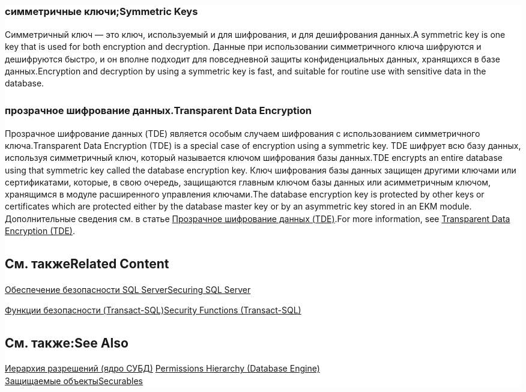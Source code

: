 ### <a name="symmetric-keys"></a><span data-ttu-id="d7c71-164">симметричные ключи;</span><span class="sxs-lookup"><span data-stu-id="d7c71-164">Symmetric Keys</span></span>  
 <span data-ttu-id="d7c71-165">Симметричный ключ — это ключ, используемый и для шифрования, и для дешифрования данных.</span><span class="sxs-lookup"><span data-stu-id="d7c71-165">A symmetric key is one key that is used for both encryption and decryption.</span></span> <span data-ttu-id="d7c71-166">Данные при использовании симметричного ключа шифруются и дешифруются быстро, и он вполне подходит для повседневной защиты конфиденциальных данных, хранящихся в базе данных.</span><span class="sxs-lookup"><span data-stu-id="d7c71-166">Encryption and decryption by using a symmetric key is fast, and suitable for routine use with sensitive data in the database.</span></span>  
  
### <a name="transparent-data-encryption"></a><span data-ttu-id="d7c71-167">прозрачное шифрование данных.</span><span class="sxs-lookup"><span data-stu-id="d7c71-167">Transparent Data Encryption</span></span>  
 <span data-ttu-id="d7c71-168">Прозрачное шифрование данных (TDE) является особым случаем шифрования с использованием симметричного ключа.</span><span class="sxs-lookup"><span data-stu-id="d7c71-168">Transparent Data Encryption (TDE) is a special case of encryption using a symmetric key.</span></span> <span data-ttu-id="d7c71-169">TDE шифрует всю базу данных, используя симметричный ключ, который называется ключом шифрования базы данных.</span><span class="sxs-lookup"><span data-stu-id="d7c71-169">TDE encrypts an entire database using that symmetric key called the database encryption key.</span></span> <span data-ttu-id="d7c71-170">Ключ шифрования базы данных защищен другими ключами или сертификатами, которые, в свою очередь, защищаются главным ключом базы данных или асимметричным ключом, хранящимся в модуле расширенного управления ключами.</span><span class="sxs-lookup"><span data-stu-id="d7c71-170">The database encryption key is protected by other keys or certificates which are protected either by the database master key or by an asymmetric key stored in an EKM module.</span></span> <span data-ttu-id="d7c71-171">Дополнительные сведения см. в статье [Прозрачное шифрование данных (TDE)](transparent-data-encryption.md).</span><span class="sxs-lookup"><span data-stu-id="d7c71-171">For more information, see [Transparent Data Encryption &#40;TDE&#41;](transparent-data-encryption.md).</span></span>  
  
## <a name="related-content"></a><span data-ttu-id="d7c71-172">См. также</span><span class="sxs-lookup"><span data-stu-id="d7c71-172">Related Content</span></span>  
 [<span data-ttu-id="d7c71-173">Обеспечение безопасности SQL Server</span><span class="sxs-lookup"><span data-stu-id="d7c71-173">Securing SQL Server</span></span>](../securing-sql-server.md)  
  
 [<span data-ttu-id="d7c71-174">Функции безопасности &#40;Transact-SQL&#41;</span><span class="sxs-lookup"><span data-stu-id="d7c71-174">Security Functions &#40;Transact-SQL&#41;</span></span>](/sql/t-sql/functions/security-functions-transact-sql)  
  
## <a name="see-also"></a><span data-ttu-id="d7c71-175">См. также:</span><span class="sxs-lookup"><span data-stu-id="d7c71-175">See Also</span></span>  
 <span data-ttu-id="d7c71-176">[Иерархия разрешений (ядро СУБД)](../permissions-hierarchy-database-engine.md) </span><span class="sxs-lookup"><span data-stu-id="d7c71-176">[Permissions Hierarchy &#40;Database Engine&#41;](../permissions-hierarchy-database-engine.md) </span></span>  
 [<span data-ttu-id="d7c71-177">Защищаемые объекты</span><span class="sxs-lookup"><span data-stu-id="d7c71-177">Securables</span></span>](../securables.md)  
  
  
